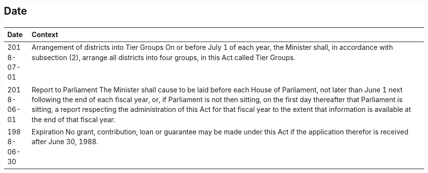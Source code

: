 
## Date
| Date       | Context                                                                                                                                                                                                                                                                                                                                                                                                        |
|:-----------|:---------------------------------------------------------------------------------------------------------------------------------------------------------------------------------------------------------------------------------------------------------------------------------------------------------------------------------------------------------------------------------------------------------------|
| 2018-07-01 | Arrangement of districts into Tier Groups On or before July 1 of each year, the Minister shall, in accordance with subsection (2), arrange all districts into four groups, in this Act called Tier Groups.                                                                                                                                                                                                     |
| 2018-06-01 | Report to Parliament The Minister shall cause to be laid before each House of Parliament, not later than June 1 next following the end of each fiscal year, or, if Parliament is not then sitting, on the first day thereafter that Parliament is sitting, a report respecting the administration of this Act for that fiscal year to the extent that information is available at the end of that fiscal year. |
| 1988-06-30 | Expiration No grant, contribution, loan or guarantee may be made under this Act if the application therefor is received after June 30, 1988.                                                                                                                                                                                                                                                                   |


